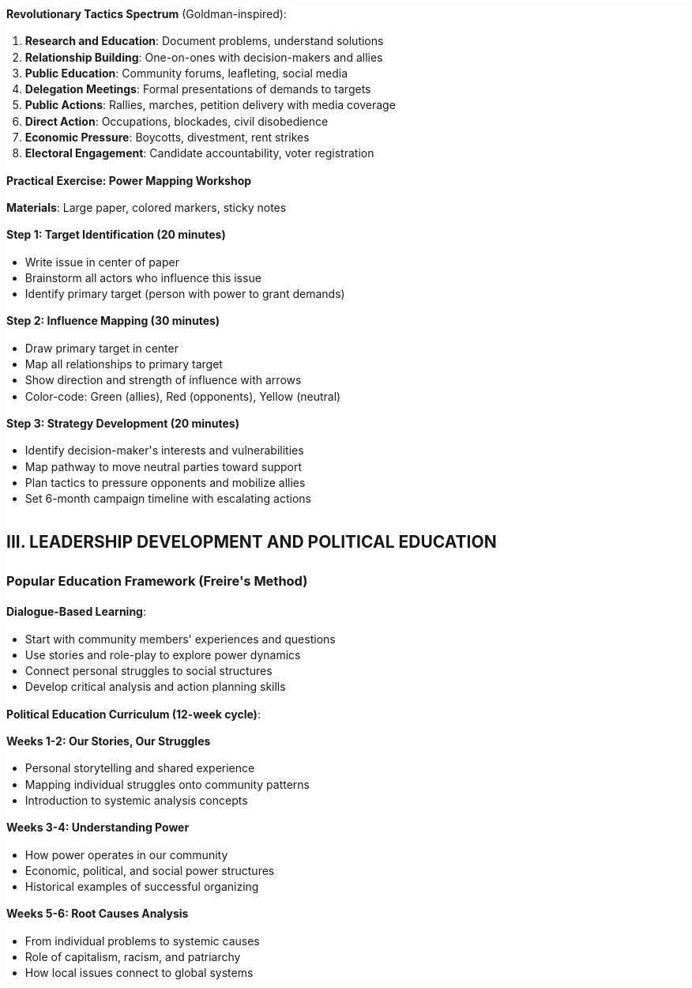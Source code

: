 **Revolutionary Tactics Spectrum** (Goldman-inspired):
1. **Research and Education**: Document problems, understand solutions
2. **Relationship Building**: One-on-ones with decision-makers and allies  
3. **Public Education**: Community forums, leafleting, social media
4. **Delegation Meetings**: Formal presentations of demands to targets
5. **Public Actions**: Rallies, marches, petition delivery with media coverage
6. **Direct Action**: Occupations, blockades, civil disobedience
7. **Economic Pressure**: Boycotts, divestment, rent strikes
8. **Electoral Engagement**: Candidate accountability, voter registration

**Practical Exercise: Power Mapping Workshop**

**Materials**: Large paper, colored markers, sticky notes

**Step 1: Target Identification (20 minutes)**
- Write issue in center of paper
- Brainstorm all actors who influence this issue
- Identify primary target (person with power to grant demands)

**Step 2: Influence Mapping (30 minutes)**
- Draw primary target in center
- Map all relationships to primary target
- Show direction and strength of influence with arrows
- Color-code: Green (allies), Red (opponents), Yellow (neutral)

**Step 3: Strategy Development (20 minutes)**
- Identify decision-maker's interests and vulnerabilities
- Map pathway to move neutral parties toward support
- Plan tactics to pressure opponents and mobilize allies
- Set 6-month campaign timeline with escalating actions

## III. LEADERSHIP DEVELOPMENT AND POLITICAL EDUCATION

### Popular Education Framework (Freire's Method)

**Dialogue-Based Learning**:
- Start with community members' experiences and questions
- Use stories and role-play to explore power dynamics
- Connect personal struggles to social structures
- Develop critical analysis and action planning skills

**Political Education Curriculum (12-week cycle)**:

**Weeks 1-2: Our Stories, Our Struggles**
- Personal storytelling and shared experience
- Mapping individual struggles onto community patterns
- Introduction to systemic analysis concepts

**Weeks 3-4: Understanding Power**
- How power operates in our community
- Economic, political, and social power structures
- Historical examples of successful organizing

**Weeks 5-6: Root Causes Analysis**
- From individual problems to systemic causes
- Role of capitalism, racism, and patriarchy
- How local issues connect to global systems
